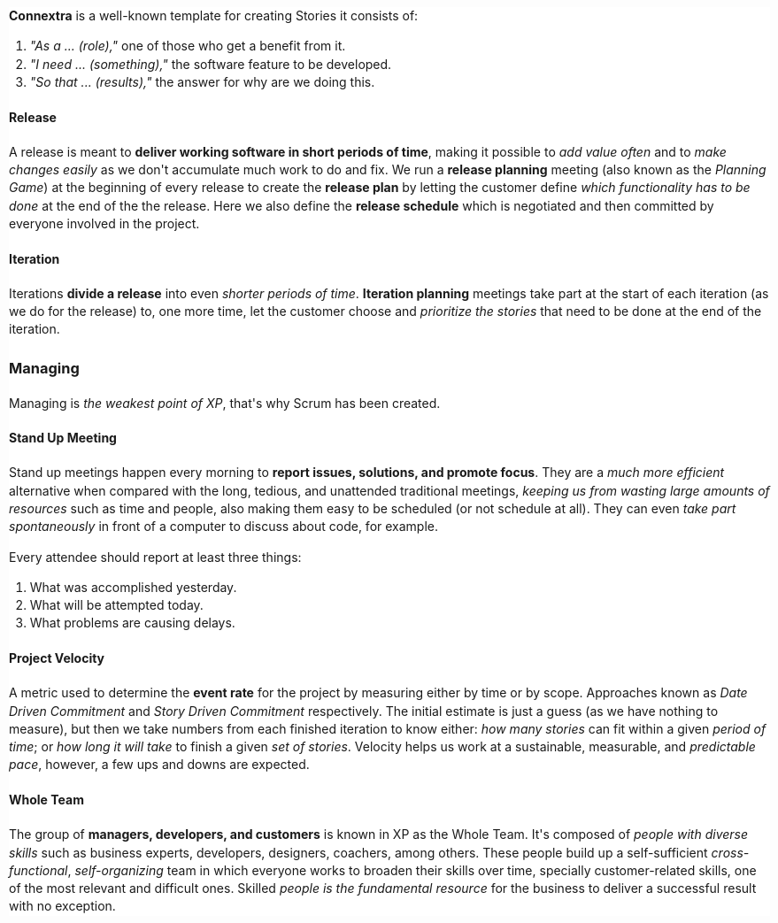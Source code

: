 **Connextra** is a well-known template for creating Stories it consists of:

1. *"As a ... (role),"* one of those who get a benefit from it.
1. *"I need ... (something),"* the software feature to be developed.
1. *"So that ... (results),"* the answer for why are we doing this.

#### Release

A release is meant to **deliver working software in short periods of time**, making it possible to *add value often* and to *make changes easily* as we don't accumulate much work to do and fix. We run a **release planning** meeting (also known as the *Planning Game*) at the beginning of every release to create the **release plan** by letting the customer define *which functionality has to be done* at the end of the the release. Here we also define the **release schedule** which is negotiated and then committed by everyone involved in the project.

#### Iteration

Iterations **divide a release** into even *shorter periods of time*. **Iteration planning** meetings take part at the start of each iteration (as we do for the release) to, one more time, let the customer choose and *prioritize the stories* that need to be done at the end of the iteration.

### Managing

Managing is *the weakest point of XP*, that's why Scrum has been created.

#### Stand Up Meeting

Stand up meetings happen every morning to **report issues, solutions, and promote focus**. They are a *much more efficient* alternative when compared with the long, tedious, and unattended traditional meetings, *keeping us from wasting large amounts of resources* such as time and people, also making them easy to be scheduled (or not schedule at all). They can even *take part spontaneously* in front of a computer to discuss about code, for example.

Every attendee should report at least three things:

1. What was accomplished yesterday.
1. What will be attempted today.
1. What problems are causing delays.




#### Project Velocity

A metric used to determine the **event rate** for the project by measuring either by time or by scope. Approaches known as *Date Driven Commitment* and *Story Driven Commitment* respectively. The initial estimate is just a guess (as we have nothing to measure), but then we take numbers from each finished iteration to know either: *how many stories* can fit within a given *period of time*; or *how long it will take* to finish a given *set of stories*. Velocity helps us work at a sustainable, measurable, and *predictable pace*, however, a few ups and downs are expected.

#### Whole Team

The group of **managers, developers, and customers** is known in XP as the Whole Team. It's composed of *people with diverse skills* such as business experts, developers, designers, coachers, among others. These people build up a self-sufficient *cross-functional*, *self-organizing* team in which everyone works to broaden their skills over time, specially customer-related skills, one of the most relevant and difficult ones. Skilled *people is the fundamental resource* for the business to deliver a successful result with no exception.
